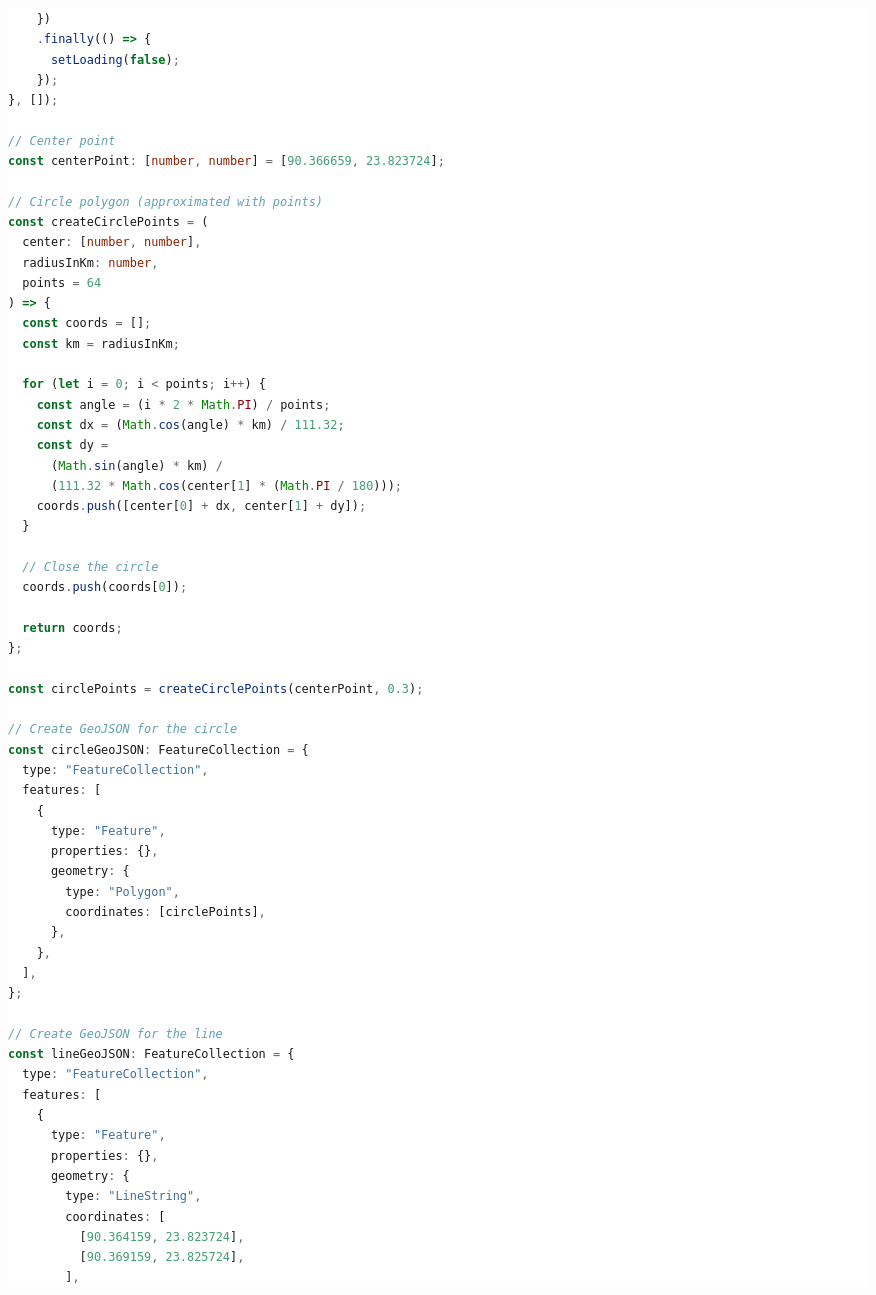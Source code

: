   ```typescript
      })
      .finally(() => {
        setLoading(false);
      });
  }, []);

  // Center point
  const centerPoint: [number, number] = [90.366659, 23.823724];

  // Circle polygon (approximated with points)
  const createCirclePoints = (
    center: [number, number],
    radiusInKm: number,
    points = 64
  ) => {
    const coords = [];
    const km = radiusInKm;

    for (let i = 0; i < points; i++) {
      const angle = (i * 2 * Math.PI) / points;
      const dx = (Math.cos(angle) * km) / 111.32;
      const dy =
        (Math.sin(angle) * km) /
        (111.32 * Math.cos(center[1] * (Math.PI / 180)));
      coords.push([center[0] + dx, center[1] + dy]);
    }

    // Close the circle
    coords.push(coords[0]);

    return coords;
  };

  const circlePoints = createCirclePoints(centerPoint, 0.3);

  // Create GeoJSON for the circle
  const circleGeoJSON: FeatureCollection = {
    type: "FeatureCollection",
    features: [
      {
        type: "Feature",
        properties: {},
        geometry: {
          type: "Polygon",
          coordinates: [circlePoints],
        },
      },
    ],
  };

  // Create GeoJSON for the line
  const lineGeoJSON: FeatureCollection = {
    type: "FeatureCollection",
    features: [
      {
        type: "Feature",
        properties: {},
        geometry: {
          type: "LineString",
          coordinates: [
            [90.364159, 23.823724],
            [90.369159, 23.825724],
          ],
  ```